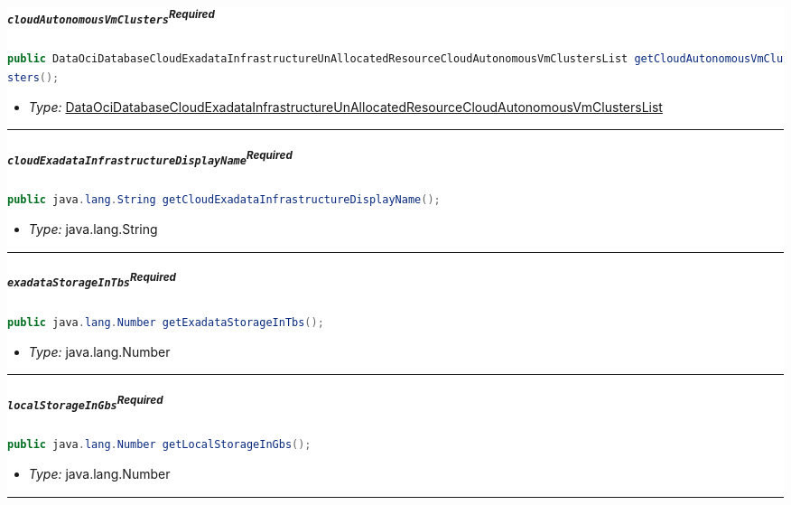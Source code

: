 ##### `cloudAutonomousVmClusters`<sup>Required</sup> <a name="cloudAutonomousVmClusters" id="rhizo-co-terraform-provider-oci.dataOciDatabaseCloudExadataInfrastructureUnAllocatedResource.DataOciDatabaseCloudExadataInfrastructureUnAllocatedResource.property.cloudAutonomousVmClusters"></a>

```java
public DataOciDatabaseCloudExadataInfrastructureUnAllocatedResourceCloudAutonomousVmClustersList getCloudAutonomousVmClusters();
```

- *Type:* <a href="#rhizo-co-terraform-provider-oci.dataOciDatabaseCloudExadataInfrastructureUnAllocatedResource.DataOciDatabaseCloudExadataInfrastructureUnAllocatedResourceCloudAutonomousVmClustersList">DataOciDatabaseCloudExadataInfrastructureUnAllocatedResourceCloudAutonomousVmClustersList</a>

---

##### `cloudExadataInfrastructureDisplayName`<sup>Required</sup> <a name="cloudExadataInfrastructureDisplayName" id="rhizo-co-terraform-provider-oci.dataOciDatabaseCloudExadataInfrastructureUnAllocatedResource.DataOciDatabaseCloudExadataInfrastructureUnAllocatedResource.property.cloudExadataInfrastructureDisplayName"></a>

```java
public java.lang.String getCloudExadataInfrastructureDisplayName();
```

- *Type:* java.lang.String

---

##### `exadataStorageInTbs`<sup>Required</sup> <a name="exadataStorageInTbs" id="rhizo-co-terraform-provider-oci.dataOciDatabaseCloudExadataInfrastructureUnAllocatedResource.DataOciDatabaseCloudExadataInfrastructureUnAllocatedResource.property.exadataStorageInTbs"></a>

```java
public java.lang.Number getExadataStorageInTbs();
```

- *Type:* java.lang.Number

---

##### `localStorageInGbs`<sup>Required</sup> <a name="localStorageInGbs" id="rhizo-co-terraform-provider-oci.dataOciDatabaseCloudExadataInfrastructureUnAllocatedResource.DataOciDatabaseCloudExadataInfrastructureUnAllocatedResource.property.localStorageInGbs"></a>

```java
public java.lang.Number getLocalStorageInGbs();
```

- *Type:* java.lang.Number

---